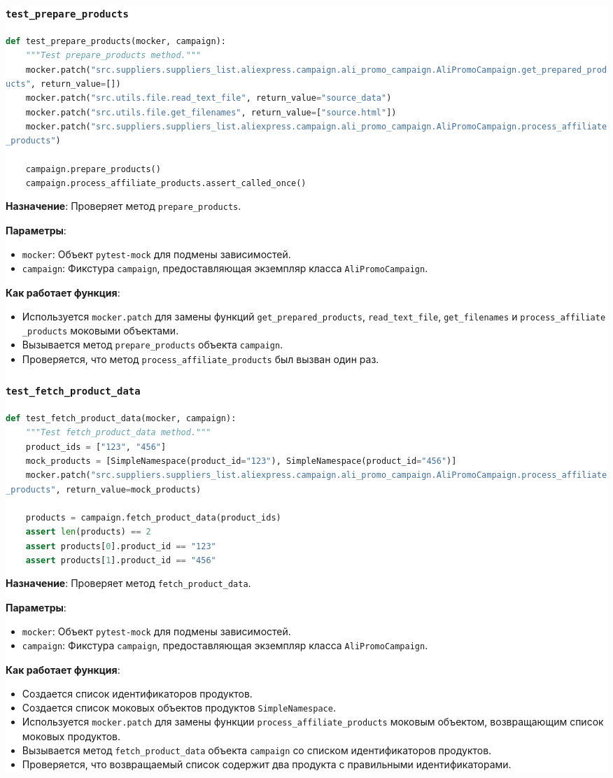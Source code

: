 ### `test_prepare_products`

```python
def test_prepare_products(mocker, campaign):
    """Test prepare_products method."""
    mocker.patch("src.suppliers.suppliers_list.aliexpress.campaign.ali_promo_campaign.AliPromoCampaign.get_prepared_products", return_value=[])
    mocker.patch("src.utils.file.read_text_file", return_value="source_data")
    mocker.patch("src.utils.file.get_filenames", return_value=["source.html"])
    mocker.patch("src.suppliers.suppliers_list.aliexpress.campaign.ali_promo_campaign.AliPromoCampaign.process_affiliate_products")

    campaign.prepare_products()
    campaign.process_affiliate_products.assert_called_once()
```

**Назначение**: Проверяет метод `prepare_products`.

**Параметры**:
- `mocker`: Объект `pytest-mock` для подмены зависимостей.
- `campaign`: Фикстура `campaign`, предоставляющая экземпляр класса `AliPromoCampaign`.

**Как работает функция**:
- Используется `mocker.patch` для замены функций `get_prepared_products`, `read_text_file`, `get_filenames` и `process_affiliate_products` моковыми объектами.
- Вызывается метод `prepare_products` объекта `campaign`.
- Проверяется, что метод `process_affiliate_products` был вызван один раз.

### `test_fetch_product_data`

```python
def test_fetch_product_data(mocker, campaign):
    """Test fetch_product_data method."""
    product_ids = ["123", "456"]
    mock_products = [SimpleNamespace(product_id="123"), SimpleNamespace(product_id="456")]
    mocker.patch("src.suppliers.suppliers_list.aliexpress.campaign.ali_promo_campaign.AliPromoCampaign.process_affiliate_products", return_value=mock_products)

    products = campaign.fetch_product_data(product_ids)
    assert len(products) == 2
    assert products[0].product_id == "123"
    assert products[1].product_id == "456"
```

**Назначение**: Проверяет метод `fetch_product_data`.

**Параметры**:
- `mocker`: Объект `pytest-mock` для подмены зависимостей.
- `campaign`: Фикстура `campaign`, предоставляющая экземпляр класса `AliPromoCampaign`.

**Как работает функция**:
- Создается список идентификаторов продуктов.
- Создается список моковых объектов продуктов `SimpleNamespace`.
- Используется `mocker.patch` для замены функции `process_affiliate_products` моковым объектом, возвращающим список моковых продуктов.
- Вызывается метод `fetch_product_data` объекта `campaign` со списком идентификаторов продуктов.
- Проверяется, что возвращаемый список содержит два продукта с правильными идентификаторами.
